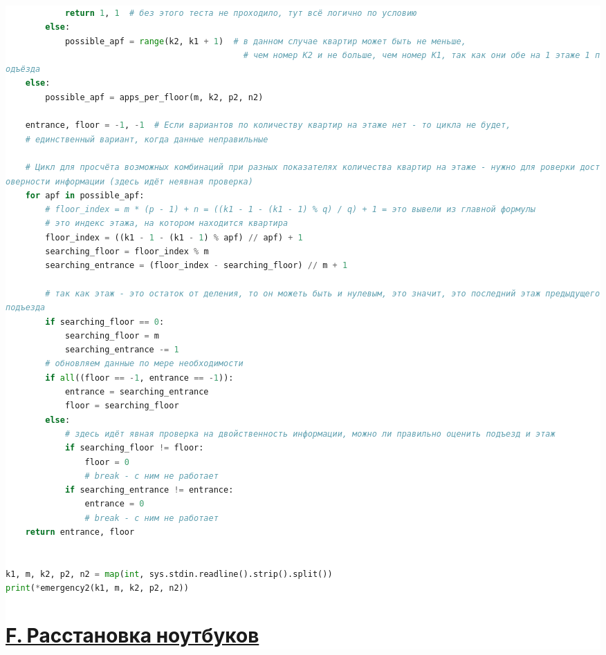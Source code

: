```python
            return 1, 1  # без этого теста не проходило, тут всё логично по условию
        else:
            possible_apf = range(k2, k1 + 1)  # в данном случае квартир может быть не меньше,
                                                # чем номер К2 и не больше, чем номер К1, так как они обе на 1 этаже 1 подъёзда
    else:
        possible_apf = apps_per_floor(m, k2, p2, n2)

    entrance, floor = -1, -1  # Если вариантов по количеству квартир на этаже нет - то цикла не будет,
    # единственный вариант, когда данные неправильные
    
    # Цикл для просчёта возможных комбинаций при разных показателях количества квартир на этаже - нужно для роверки достоверности информации (здесь идёт неявная проверка)
    for apf in possible_apf:
        # floor_index = m * (p - 1) + n = ((k1 - 1 - (k1 - 1) % q) / q) + 1 = это вывели из главной формулы
        # это индекс этажа, на котором находится квартира
        floor_index = ((k1 - 1 - (k1 - 1) % apf) // apf) + 1
        searching_floor = floor_index % m
        searching_entrance = (floor_index - searching_floor) // m + 1

        # так как этаж - это остаток от деления, то он можеть быть и нулевым, это значит, это последний этаж предыдущего подъезда
        if searching_floor == 0:
            searching_floor = m
            searching_entrance -= 1
        # обновляем данные по мере необходимости
        if all((floor == -1, entrance == -1)):
            entrance = searching_entrance
            floor = searching_floor
        else:
            # здесь идёт явная проверка на двойственность информации, можно ли правильно оценить подъезд и этаж
            if searching_floor != floor:
                floor = 0
                # break - с ним не работает
            if searching_entrance != entrance:
                entrance = 0
                # break - с ним не работает
    return entrance, floor


k1, m, k2, p2, n2 = map(int, sys.stdin.readline().strip().split())
print(*emergency2(k1, m, k2, p2, n2))
```

# [F. Расстановка ноутбуков](https://contest.yandex.ru/contest/27393/problems/F/)
